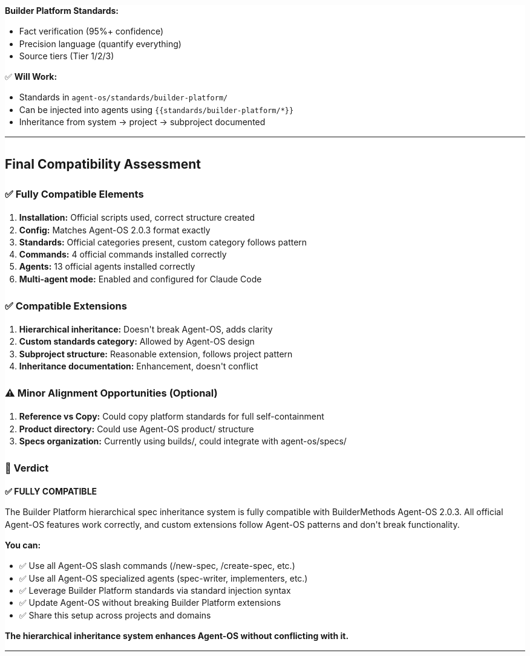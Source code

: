 **Builder Platform Standards:**
- Fact verification (95%+ confidence)
- Precision language (quantify everything)
- Source tiers (Tier 1/2/3)

✅ **Will Work:**
- Standards in `agent-os/standards/builder-platform/`
- Can be injected into agents using `{{standards/builder-platform/*}}`
- Inheritance from system → project → subproject documented

---

## Final Compatibility Assessment

### ✅ Fully Compatible Elements

1. **Installation:** Official scripts used, correct structure created
2. **Config:** Matches Agent-OS 2.0.3 format exactly
3. **Standards:** Official categories present, custom category follows pattern
4. **Commands:** 4 official commands installed correctly
5. **Agents:** 13 official agents installed correctly
6. **Multi-agent mode:** Enabled and configured for Claude Code

### ✅ Compatible Extensions

1. **Hierarchical inheritance:** Doesn't break Agent-OS, adds clarity
2. **Custom standards category:** Allowed by Agent-OS design
3. **Subproject structure:** Reasonable extension, follows project pattern
4. **Inheritance documentation:** Enhancement, doesn't conflict

### ⚠️ Minor Alignment Opportunities (Optional)

1. **Reference vs Copy:** Could copy platform standards for full self-containment
2. **Product directory:** Could use Agent-OS product/ structure
3. **Specs organization:** Currently using builds/, could integrate with agent-os/specs/

### 🎯 Verdict

**✅ FULLY COMPATIBLE**

The Builder Platform hierarchical spec inheritance system is fully compatible with BuilderMethods Agent-OS 2.0.3. All official Agent-OS features work correctly, and custom extensions follow Agent-OS patterns and don't break functionality.

**You can:**
- ✅ Use all Agent-OS slash commands (/new-spec, /create-spec, etc.)
- ✅ Use all Agent-OS specialized agents (spec-writer, implementers, etc.)
- ✅ Leverage Builder Platform standards via standard injection syntax
- ✅ Update Agent-OS without breaking Builder Platform extensions
- ✅ Share this setup across projects and domains

**The hierarchical inheritance system enhances Agent-OS without conflicting with it.**

---
